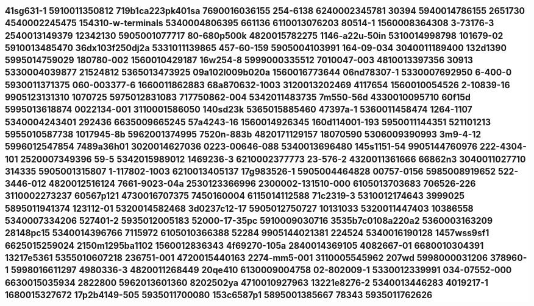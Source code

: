 **41sg631-1**    **5910011350812**    **719b1ca223pk401sa**    **7690016036155**    **254-6138**    **6240002345781**
**30394**    **5940014786155**    **2651730**    **4540002245475**    **154310-w-terminals**    **5340004806395**
**661136**    **6110013076203**    **80514-1**    **1560008364308**    **3-73176-3**    **2540013149379**
**12342130**    **5905001077717**    **80-680p500k**    **4820015782275**    **1146-a22u-50in**    **5310014998798**
**101679-02**    **5910013485470**    **36dx103f250dj2a**    **5331011139865**    **457-60-159**    **5905004103991**
**164-09-034**    **3040011189400**    **132d1390**    **5995014759029**    **180780-002**    **1560010429187**
**16w254-8**    **5999000335512**    **7010047-003**    **4810013397356**    **30913**    **5330004039877**
**21524812**    **5365013473925**    **09a102l009b020a**    **1560016773644**    **06nd78307-1**    **5330007692950**
**6-400-0**    **5930011371375**    **060-003377-6**    **1660011862883**    **68a870632-1003**    **3120013202469**
**4117654**    **1560010054526**    **2-10839-16**    **9905123131310**    **1070725**    **5975012831083**
**717750862-004**    **5342011483735**    **7m550-56d**    **4330010095710**    **60f15d**    **5995013618874**
**0022134-001**    **3110001586050**    **140sd23k**    **5365015885460**    **47397a-1**    **5360011458474**
**1264-1107**    **5340004243401**    **292436**    **6635009665245**    **57a4243-16**    **1560014926345**
**160d114001-193**    **5950011144351**    **521101213**    **5955010587738**    **1017945-8b**    **5962001374995**
**7520n-883b**    **4820171129157**    **18070590**    **5306009390993**    **3m9-4-12**    **5996012547854**
**7489a36h01**    **3020014627036**    **0223-00646-088**    **5340013696480**    **145s1151-54**    **9905144760976**
**222-4304-101**    **2520007349396**    **59-5**    **5342015989012**    **1469236-3**    **6210002377773**
**23-576-2**    **4320011361666**    **66862n3**    **3040011027710**    **314335**    **5905001315807**
**1-117802-1003**    **6210013405137**    **17g983526-1**    **5905004464828**    **00757-0156**    **5985008919652**
**522-3446-012**    **4820012516124**    **7661-9023-04a**    **2530123366996**    **2300002-131510-000**    **6105013703683**
**706526-226**    **3110002273237**    **60567p121**    **4730016707375**    **7450160004**    **6115014112588**
**71c2319-3**    **5310012174643**    **3999025**    **5895011941374**    **123112-01**    **5320014582468**
**3d0237c12-17**    **5905012750727**    **10131033**    **5320011447403**    **10386558**    **5340007334206**
**527401-2**    **5935012005183**    **52000-17-35pc**    **5910009030716**    **3535b7c0108a220a2**    **5360003163209**
**28148pc15**    **5340014396766**    **7115972**    **6105010366388**    **52284**    **9905144021381**
**224524**    **5340016190128**    **1457wss9sf1**    **6625015259024**    **2150m1295ba1102**    **1560012836343**
**4f69270-105a**    **2840014369105**    **4082667-01**    **6680010304391**    **13217e5361**    **5355010607218**
**236751-001**    **4720015440163**    **2274-mm5-001**    **3110005545962**    **207wd**    **5998000031206**
**378960-1**    **5998016611297**    **4980336-3**    **4820011268449**    **20qe410**    **6130009004758**
**02-802009-1**    **5330012339991**    **034-07552-000**    **6630015035934**    **2822800**    **5962013601360**
**8202502ya**    **4710010927963**    **13221e8276-2**    **5340013446283**    **4019217-1**    **1680015327672**
**17p2b4149-505**    **5935011700080**    **153c6587p1**    **5895001385667**    **78343**    **5935011762626**